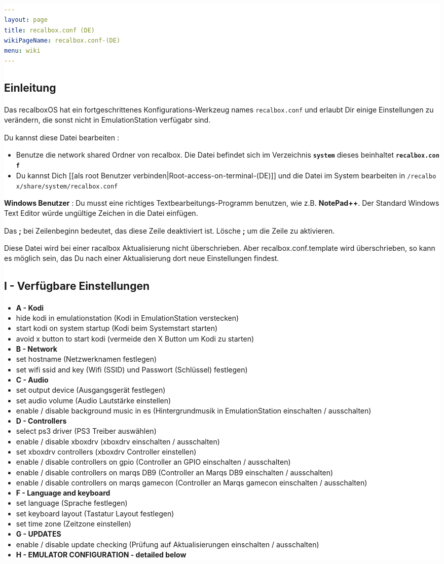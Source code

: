 ```yaml
---
layout: page
title: recalbox.conf (DE)
wikiPageName: recalbox.conf-(DE)
menu: wiki
---
```


## Einleitung 

Das recalboxOS hat ein fortgeschrittenes Konfigurations-Werkzeug names `recalbox.conf` und erlaubt Dir einige Einstellungen zu verändern, die sonst nicht in EmulationStation verfügabr sind.  

Du kannst diese Datei bearbeiten : 
- Benutze die network shared Ordner von recalbox. Die Datei befindet sich im Verzeichnis **`system`** dieses beinhaltet **`recalbox.conf`**
- Du kannst Dich [[als root Benutzer verbinden|Root-access-on-terminal-(DE)]] und die Datei im System bearbeiten in `/recalbox/share/system/recalbox.conf` 

**Windows Benutzer** : Du musst eine richtiges Textbearbeitungs-Programm benutzen, wie z.B. **NotePad++**. Der Standard Windows Text Editor würde ungültige Zeichen in die Datei einfügen. 

Das **;** bei Zeilenbeginn bedeutet, das diese Zeile deaktiviert ist. Lösche **;** um die Zeile zu aktivieren.

Diese Datei wird bei einer racalbox Aktualisierung nicht überschrieben. Aber recalbox.conf.template wird überschrieben, so kann es möglich sein, das Du nach einer Aktualisierung dort neue Einstellungen findest.

## I - Verfügbare Einstellungen

- **A - Kodi**
 - hide kodi in emulationstation (Kodi in EmulationStation verstecken)
 - start kodi on system startup (Kodi beim Systemstart starten)
 - avoid x button to start kodi (vermeide den X Button um Kodi zu starten)
- **B - Network**
 - set hostname (Netzwerknamen festlegen)
 - set wifi ssid and key (Wifi (SSID) und Passwort (Schlüssel) festlegen)
- **C - Audio**
 - set output device (Ausgangsgerät festlegen)
 - set audio volume (Audio Lautstärke einstellen)
 - enable / disable background music in es (Hintergrundmusik in EmulationStation einschalten / ausschalten)
- **D - Controllers**
 - select ps3 driver (PS3 Treiber auswählen)
 - enable / disable xboxdrv (xboxdrv einschalten / ausschalten)
 - set xboxdrv controllers (xboxdrv Controller einstellen)
 - enable / disable controllers on gpio (Controller an GPIO einschalten / ausschalten)
 - enable / disable controllers on marqs DB9 (Controller an Marqs DB9 einschalten / ausschalten)
 - enable / disable controllers on marqs gamecon (Controller an Marqs gamecon einschalten / ausschalten)
- **F - Language and keyboard**
 - set language (Sprache festlegen)
 - set keyboard layout (Tastatur Layout festlegen)
 - set time zone (Zeitzone einstellen)
- **G - UPDATES**
 - enable / disable update checking (Prüfung auf Aktualisierungen einschalten / ausschalten)
- **H - EMULATOR CONFIGURATION - detailed below**
